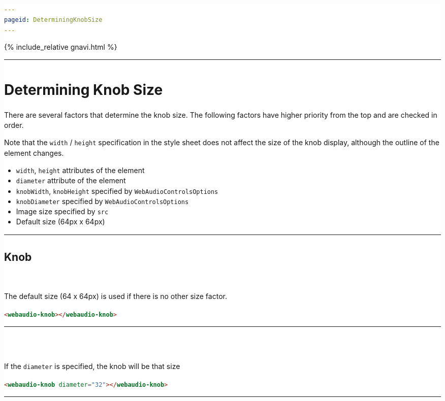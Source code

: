 ```yaml
---
pageid: DeterminingKnobSize
---
```

<link rel="stylesheet" href="./docstyle.css">

<script>
  WebAudioControlsOptions={

  };
</script>

<script src="../webaudio-controls.js"></script>

{% include_relative gnavi.html %}

---

# Determining Knob Size

There are several factors that determine the knob size. The following factors have higher priority from the top and are checked in order.

Note that the `width` / `height` specification in the style sheet does not affect the size of the knob display, although the outline of the element changes.

- `width`, `height` attributes of the element
- `diameter` attribute of the element
- `knobWidth`, `knobHeight` specified by `WebAudioControlsOptions`
- `knobDiameter` specified by `WebAudioControlsOptions`
- Image size specified by `src`
- Default size (64px x 64px)

---
## Knob

<webaudio-knob id="knob1" ></webaudio-knob>
<br/>

The default size (64 x 64px) is used if there is no other size factor.
```html
<webaudio-knob></webaudio-knob>
```

---

<webaudio-knob id="knob2" diameter="32"></webaudio-knob>  
<br/>

If the `diameter` is specified, the knob will be that size
```html
<webaudio-knob diameter="32"></webaudio-knob>
```

---
